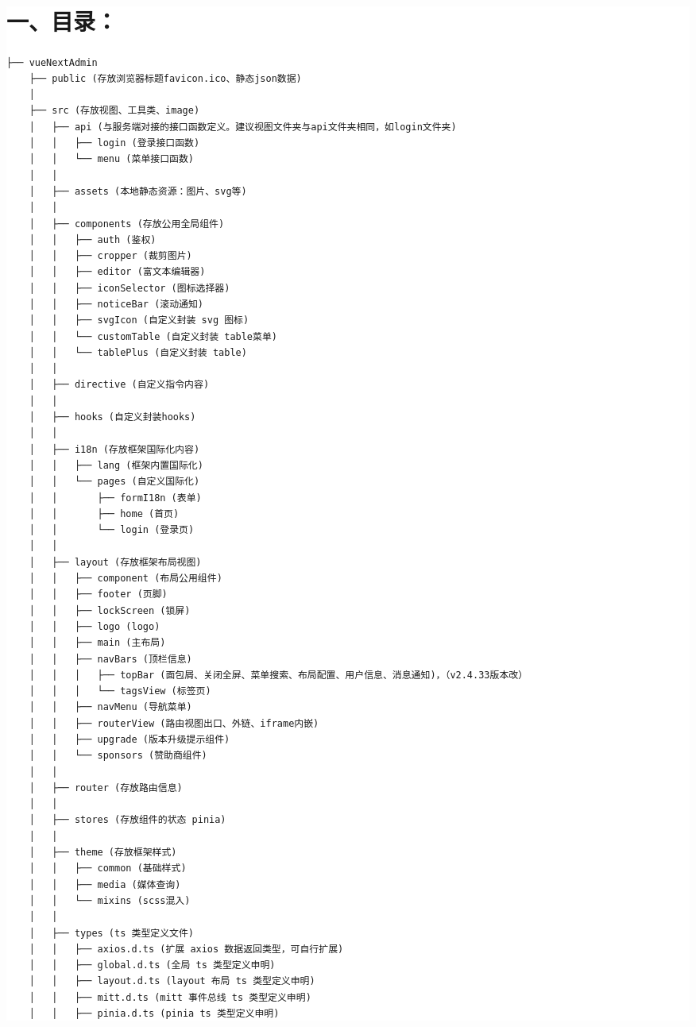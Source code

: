 # 一、目录：

```
├── vueNextAdmin
	├── public (存放浏览器标题favicon.ico、静态json数据)
	│
	├── src (存放视图、工具类、image)
	│	├── api (与服务端对接的接口函数定义。建议视图文件夹与api文件夹相同，如login文件夹)
	│	│   ├── login (登录接口函数)
	│	│   └── menu (菜单接口函数)
	│	│
	│	├── assets (本地静态资源：图片、svg等)
	│	│
	│	├── components (存放公用全局组件)
	│	│   ├── auth (鉴权)
	│	│   ├── cropper (裁剪图片)
	│	│   ├── editor (富文本编辑器)
	│	│   ├── iconSelector (图标选择器)
	│	│   ├── noticeBar (滚动通知)
	│	│   ├── svgIcon (自定义封装 svg 图标)
	│	│   └── customTable (自定义封装 table菜单)
	│	│   └── tablePlus (自定义封装 table)
	│	│
	│	├── directive (自定义指令内容)
	│	│
	│	├── hooks (自定义封装hooks)
	│	│
	│	├── i18n (存放框架国际化内容)
	│	│   ├── lang (框架内置国际化)
	│	│   └── pages (自定义国际化)
	│	│       ├── formI18n (表单)
	│	│       ├── home (首页)
	│	│       └── login (登录页)
	│	│
	│	├── layout (存放框架布局视图)
	│	│   ├── component (布局公用组件)
	│	│   ├── footer (页脚)
	│	│   ├── lockScreen (锁屏)
	│	│   ├── logo (logo)
	│	│   ├── main (主布局)
	│	│   ├── navBars (顶栏信息)
	│	│   │   ├── topBar (面包屑、关闭全屏、菜单搜索、布局配置、用户信息、消息通知)，（v2.4.33版本改）
	│	│   │   └── tagsView (标签页)
	│	│   ├── navMenu (导航菜单)
	│	│   ├── routerView (路由视图出口、外链、iframe内嵌)
	│	│   ├── upgrade (版本升级提示组件)
	│	│   └── sponsors (赞助商组件)
	│	│
	│	├── router (存放路由信息)
	│	│
	│	├── stores (存放组件的状态 pinia)
	│	│
	│	├── theme (存放框架样式)
	│	│   ├── common (基础样式)
	│	│   ├── media (媒体查询)
	│	│   └── mixins (scss混入)
	│	│
	│	├── types (ts 类型定义文件)
	│	│   ├── axios.d.ts (扩展 axios 数据返回类型，可自行扩展)
	│	│   ├── global.d.ts (全局 ts 类型定义申明)
	│	│   ├── layout.d.ts (layout 布局 ts 类型定义申明)
	│	│   ├── mitt.d.ts (mitt 事件总线 ts 类型定义申明)
	│	│   ├── pinia.d.ts (pinia ts 类型定义申明)
```